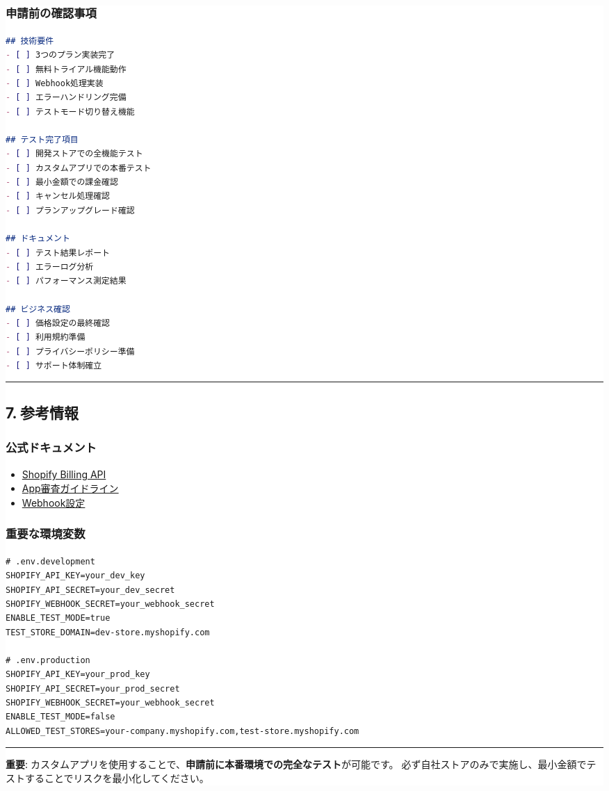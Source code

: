 ### 申請前の確認事項

```markdown
## 技術要件
- [ ] 3つのプラン実装完了
- [ ] 無料トライアル機能動作
- [ ] Webhook処理実装
- [ ] エラーハンドリング完備
- [ ] テストモード切り替え機能

## テスト完了項目
- [ ] 開発ストアでの全機能テスト
- [ ] カスタムアプリでの本番テスト
- [ ] 最小金額での課金確認
- [ ] キャンセル処理確認
- [ ] プランアップグレード確認

## ドキュメント
- [ ] テスト結果レポート
- [ ] エラーログ分析
- [ ] パフォーマンス測定結果

## ビジネス確認
- [ ] 価格設定の最終確認
- [ ] 利用規約準備
- [ ] プライバシーポリシー準備
- [ ] サポート体制確立
```

---

## 7. 参考情報

### 公式ドキュメント
- [Shopify Billing API](https://shopify.dev/docs/apps/billing)
- [App審査ガイドライン](https://shopify.dev/docs/apps/store/review)
- [Webhook設定](https://shopify.dev/docs/apps/webhooks)

### 重要な環境変数

```env
# .env.development
SHOPIFY_API_KEY=your_dev_key
SHOPIFY_API_SECRET=your_dev_secret
SHOPIFY_WEBHOOK_SECRET=your_webhook_secret
ENABLE_TEST_MODE=true
TEST_STORE_DOMAIN=dev-store.myshopify.com

# .env.production
SHOPIFY_API_KEY=your_prod_key
SHOPIFY_API_SECRET=your_prod_secret
SHOPIFY_WEBHOOK_SECRET=your_webhook_secret
ENABLE_TEST_MODE=false
ALLOWED_TEST_STORES=your-company.myshopify.com,test-store.myshopify.com
```

---

**重要**: カスタムアプリを使用することで、**申請前に本番環境での完全なテスト**が可能です。
必ず自社ストアのみで実施し、最小金額でテストすることでリスクを最小化してください。
